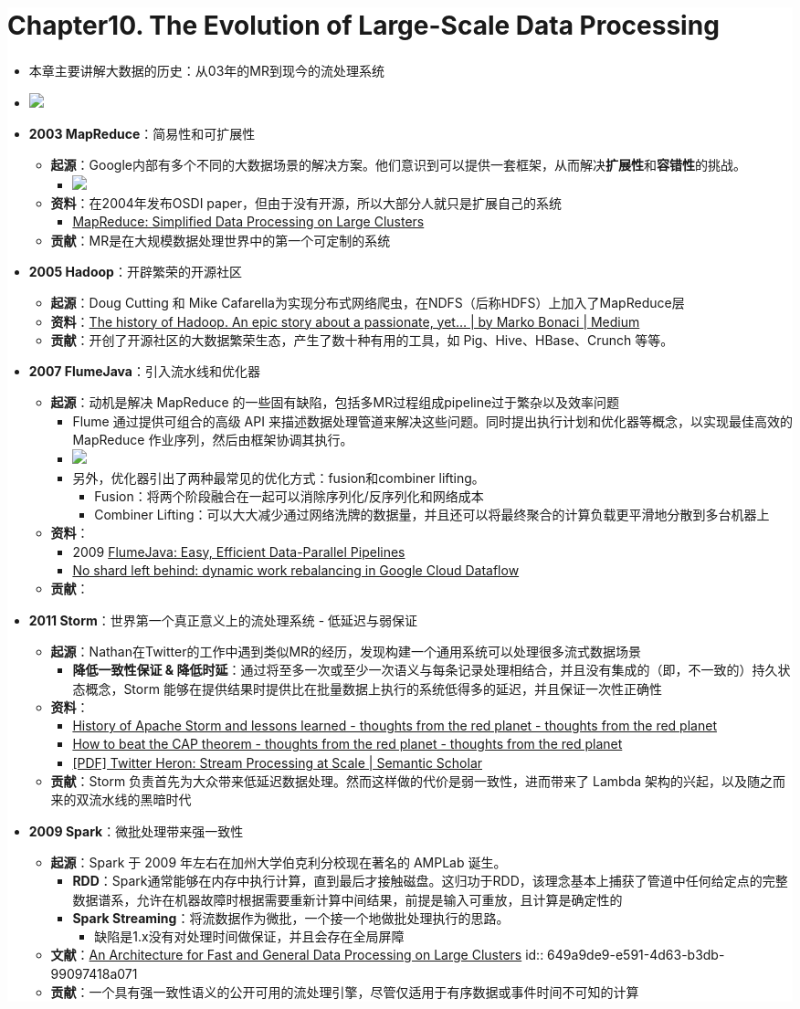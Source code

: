 # Chapter10. The Evolution of Large-Scale Data Processing

- 本章主要讲解大数据的历史：从03年的MR到现今的流处理系统

- ![](http://www.streamingbook.net/static/images/figures/stsy_1034.png)

- **2003 MapReduce**：简易性和可扩展性

  - **起源**：Google内部有多个不同的大数据场景的解决方案。他们意识到可以提供一套框架，从而解决**扩展性**和**容错性**的挑战。
  	- ![](http://www.streamingbook.net/static/images/figures/stsy_1003.png)
  - **资料**：在2004年发布OSDI paper，但由于没有开源，所以大部分人就只是扩展自己的系统
  	- [MapReduce: Simplified Data Processing on Large Clusters](https://static.googleusercontent.com/media/research.google.com/en//archive/mapreduce-osdi04.pdf)
  - **贡献**：MR是在大规模数据处理世界中的第一个可定制的系统

- **2005 Hadoop**：开辟繁荣的开源社区
  - **起源**：Doug Cutting 和 Mike Cafarella为实现分布式网络爬虫，在NDFS（后称HDFS）上加入了MapReduce层
  - **资料**：[The history of Hadoop. An epic story about a passionate, yet… | by Marko Bonaci | Medium](https://medium.com/@markobonaci/the-history-of-hadoop-68984a11704)
  - **贡献**：开创了开源社区的大数据繁荣生态，产生了数十种有用的工具，如 Pig、Hive、HBase、Crunch 等等。

- **2007 FlumeJava**：引入流水线和优化器
  - **起源**：动机是解决 MapReduce 的一些固有缺陷，包括多MR过程组成pipeline过于繁杂以及效率问题
  	- Flume 通过提供可组合的高级 API 来描述数据处理管道来解决这些问题。同时提出执行计划和优化器等概念，以实现最佳高效的 MapReduce 作业序列，然后由框架协调其执行。
  	- ![](http://www.streamingbook.net/static/images/figures/stsy_1010.png)
  	- 另外，优化器引出了两种最常见的优化方式：fusion和combiner lifting。
  		- Fusion：将两个阶段融合在一起可以消除序列化/反序列化和网络成本
  		- Combiner Lifting：可以大大减少通过网络洗牌的数据量，并且还可以将最终聚合的计算负载更平滑地分散到多台机器上
  - **资料**：
  	- 2009 [FlumeJava: Easy, Efficient Data-Parallel Pipelines](https://storage.googleapis.com/pub-tools-public-publication-data/pdf/35650.pdf)
  	- [No shard left behind: dynamic work rebalancing in Google Cloud Dataflow](https://cloud.google.com/blog/products/gcp/no-shard-left-behind-dynamic-work-rebalancing-in-google-cloud-dataflow)
  - **贡献**：

- **2011 Storm**：世界第一个真正意义上的流处理系统 - 低延迟与弱保证
  - **起源**：Nathan在Twitter的工作中遇到类似MR的经历，发现构建一个通用系统可以处理很多流式数据场景
  	- **降低一致性保证 & 降低时延**：通过将至多一次或至少一次语义与每条记录处理相结合，并且没有集成的（即，不一致的）持久状态概念，Storm 能够在提供结果时提供比在批量数据上执行的系统低得多的延迟，并且保证一次性正确性
  - **资料**：
  	- [History of Apache Storm and lessons learned - thoughts from the red planet - thoughts from the red planet](http://nathanmarz.com/blog/history-of-apache-storm-and-lessons-learned.html)
  	- [How to beat the CAP theorem - thoughts from the red planet - thoughts from the red planet](http://nathanmarz.com/blog/how-to-beat-the-cap-theorem.html)
  	- [[PDF] Twitter Heron: Stream Processing at Scale | Semantic Scholar](https://www.semanticscholar.org/paper/Twitter-Heron%3A-Stream-Processing-at-Scale-Kulkarni-Bhagat/e847c3ec130da57328db79a7fea794b07dbccdd9?p2df)
  - **贡献**：Storm 负责首先为大众带来低延迟数据处理。然而这样做的代价是弱一致性，进而带来了 Lambda 架构的兴起，以及随之而来的双流水线的黑暗时代

- **2009 Spark**：微批处理带来强一致性
  - **起源**：Spark 于 2009 年左右在加州大学伯克利分校现在著名的 AMPLab 诞生。
  	- **RDD**：Spark通常能够在内存中执行计算，直到最后才接触磁盘。这归功于RDD，该理念基本上捕获了管道中任何给定点的完整数据谱系，允许在机器故障时根据需要重新计算中间结果，前提是输入可重放，且计算是确定性的
  	- **Spark Streaming**：将流数据作为微批，一个接一个地做批处理执行的思路。
  		- 缺陷是1.x没有对处理时间做保证，并且会存在全局屏障
  - **文献**：[An Architecture for Fast and General Data Processing on Large Clusters](https://www2.eecs.berkeley.edu/Pubs/TechRpts/2014/EECS-2014-12.pdf)
    id:: 649a9de9-e591-4d63-b3db-99097418a071
  - **贡献**：一个具有强一致性语义的公开可用的流处理引擎，尽管仅适用于有序数据或事件时间不可知的计算
